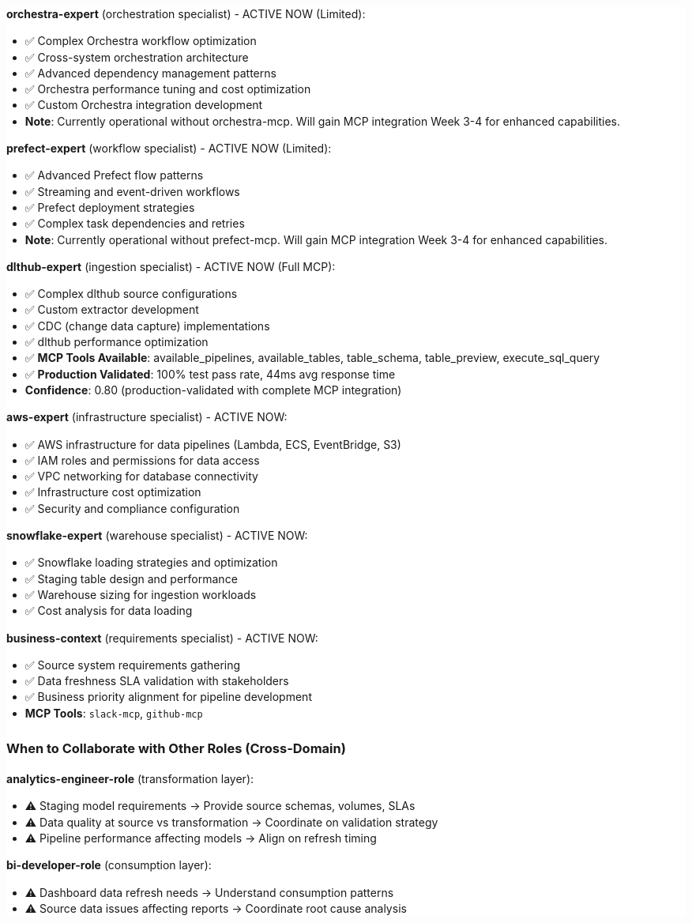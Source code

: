 **orchestra-expert** (orchestration specialist) - ACTIVE NOW (Limited):
- ✅ Complex Orchestra workflow optimization
- ✅ Cross-system orchestration architecture
- ✅ Advanced dependency management patterns
- ✅ Orchestra performance tuning and cost optimization
- ✅ Custom Orchestra integration development
- **Note**: Currently operational without orchestra-mcp. Will gain MCP integration Week 3-4 for enhanced capabilities.

**prefect-expert** (workflow specialist) - ACTIVE NOW (Limited):
- ✅ Advanced Prefect flow patterns
- ✅ Streaming and event-driven workflows
- ✅ Prefect deployment strategies
- ✅ Complex task dependencies and retries
- **Note**: Currently operational without prefect-mcp. Will gain MCP integration Week 3-4 for enhanced capabilities.

**dlthub-expert** (ingestion specialist) - ACTIVE NOW (Full MCP):
- ✅ Complex dlthub source configurations
- ✅ Custom extractor development
- ✅ CDC (change data capture) implementations
- ✅ dlthub performance optimization
- ✅ **MCP Tools Available**: available_pipelines, available_tables, table_schema, table_preview, execute_sql_query
- ✅ **Production Validated**: 100% test pass rate, 44ms avg response time
- **Confidence**: 0.80 (production-validated with complete MCP integration)

**aws-expert** (infrastructure specialist) - ACTIVE NOW:
- ✅ AWS infrastructure for data pipelines (Lambda, ECS, EventBridge, S3)
- ✅ IAM roles and permissions for data access
- ✅ VPC networking for database connectivity
- ✅ Infrastructure cost optimization
- ✅ Security and compliance configuration

**snowflake-expert** (warehouse specialist) - ACTIVE NOW:
- ✅ Snowflake loading strategies and optimization
- ✅ Staging table design and performance
- ✅ Warehouse sizing for ingestion workloads
- ✅ Cost analysis for data loading

**business-context** (requirements specialist) - ACTIVE NOW:
- ✅ Source system requirements gathering
- ✅ Data freshness SLA validation with stakeholders
- ✅ Business priority alignment for pipeline development
- **MCP Tools**: `slack-mcp`, `github-mcp`

### When to Collaborate with Other Roles (Cross-Domain)

**analytics-engineer-role** (transformation layer):
- ⚠️ Staging model requirements → Provide source schemas, volumes, SLAs
- ⚠️ Data quality at source vs transformation → Coordinate on validation strategy
- ⚠️ Pipeline performance affecting models → Align on refresh timing

**bi-developer-role** (consumption layer):
- ⚠️ Dashboard data refresh needs → Understand consumption patterns
- ⚠️ Source data issues affecting reports → Coordinate root cause analysis
